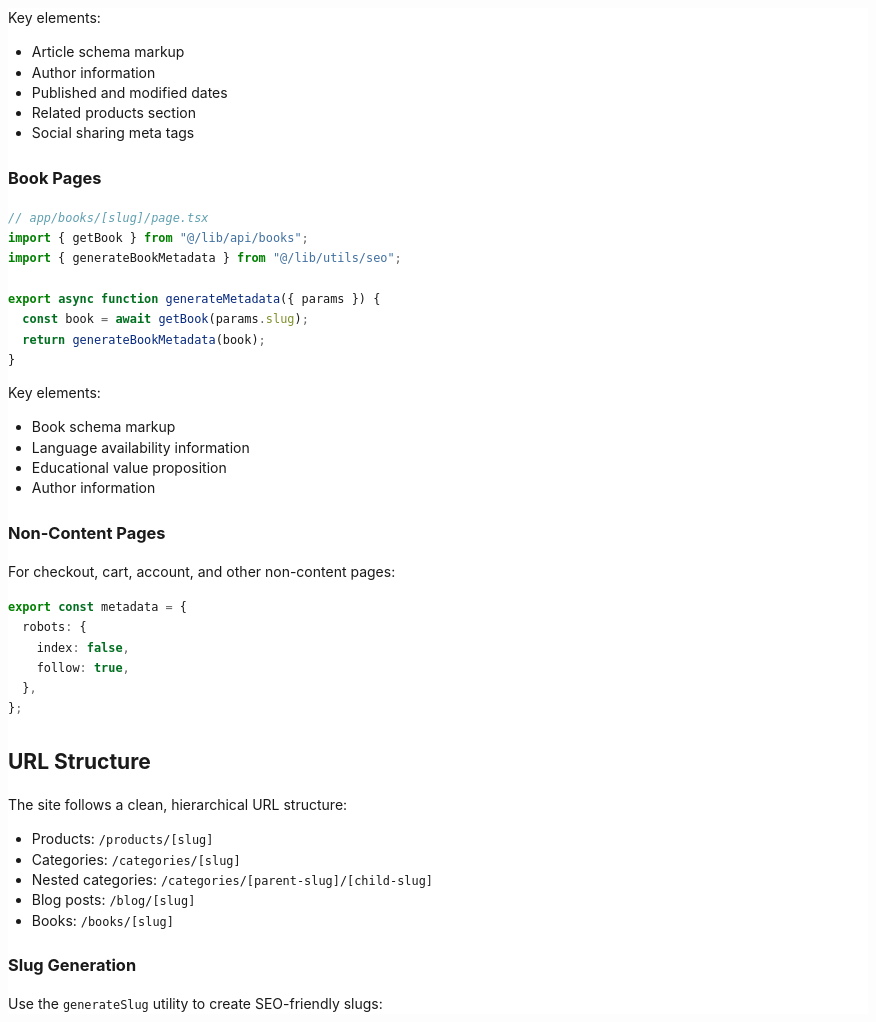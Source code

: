 Key elements:

- Article schema markup
- Author information
- Published and modified dates
- Related products section
- Social sharing meta tags

### Book Pages

```typescript
// app/books/[slug]/page.tsx
import { getBook } from "@/lib/api/books";
import { generateBookMetadata } from "@/lib/utils/seo";

export async function generateMetadata({ params }) {
  const book = await getBook(params.slug);
  return generateBookMetadata(book);
}
```

Key elements:

- Book schema markup
- Language availability information
- Educational value proposition
- Author information

### Non-Content Pages

For checkout, cart, account, and other non-content pages:

```typescript
export const metadata = {
  robots: {
    index: false,
    follow: true,
  },
};
```

## URL Structure

The site follows a clean, hierarchical URL structure:

- Products: `/products/[slug]`
- Categories: `/categories/[slug]`
- Nested categories: `/categories/[parent-slug]/[child-slug]`
- Blog posts: `/blog/[slug]`
- Books: `/books/[slug]`

### Slug Generation

Use the `generateSlug` utility to create SEO-friendly slugs:
